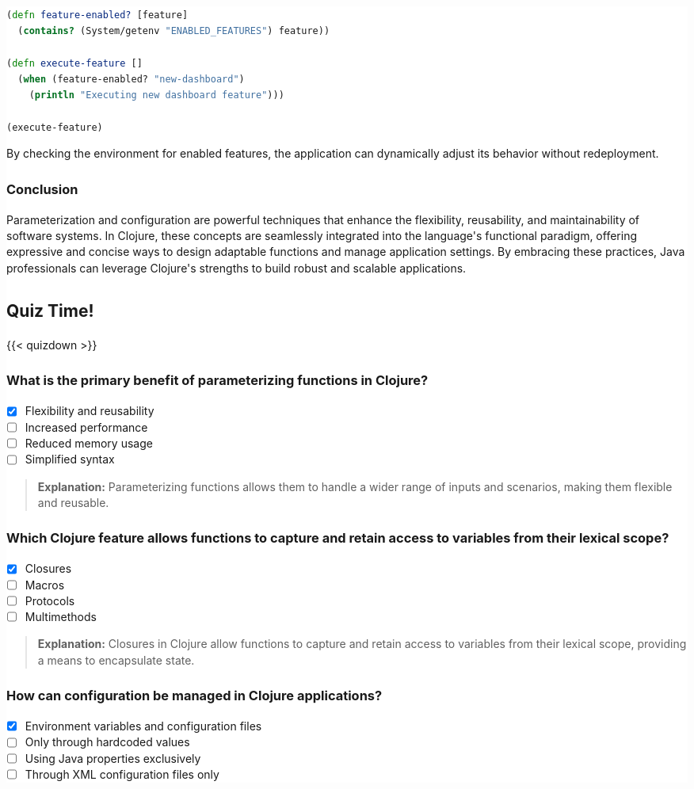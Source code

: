```clojure
(defn feature-enabled? [feature]
  (contains? (System/getenv "ENABLED_FEATURES") feature))

(defn execute-feature []
  (when (feature-enabled? "new-dashboard")
    (println "Executing new dashboard feature")))

(execute-feature)
```

By checking the environment for enabled features, the application can dynamically adjust its behavior without redeployment.

### Conclusion

Parameterization and configuration are powerful techniques that enhance the flexibility, reusability, and maintainability of software systems. In Clojure, these concepts are seamlessly integrated into the language's functional paradigm, offering expressive and concise ways to design adaptable functions and manage application settings. By embracing these practices, Java professionals can leverage Clojure's strengths to build robust and scalable applications.

## Quiz Time!

{{< quizdown >}}

### What is the primary benefit of parameterizing functions in Clojure?

- [x] Flexibility and reusability
- [ ] Increased performance
- [ ] Reduced memory usage
- [ ] Simplified syntax

> **Explanation:** Parameterizing functions allows them to handle a wider range of inputs and scenarios, making them flexible and reusable.

### Which Clojure feature allows functions to capture and retain access to variables from their lexical scope?

- [x] Closures
- [ ] Macros
- [ ] Protocols
- [ ] Multimethods

> **Explanation:** Closures in Clojure allow functions to capture and retain access to variables from their lexical scope, providing a means to encapsulate state.

### How can configuration be managed in Clojure applications?

- [x] Environment variables and configuration files
- [ ] Only through hardcoded values
- [ ] Using Java properties exclusively
- [ ] Through XML configuration files only
